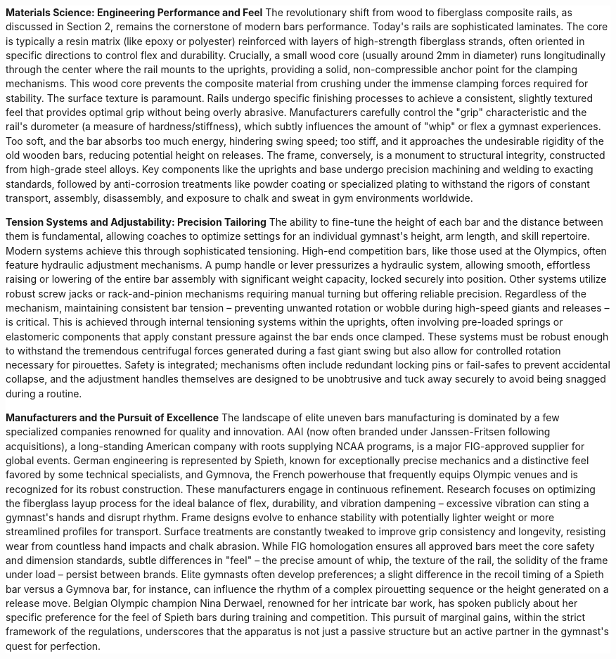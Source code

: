 **Materials Science: Engineering Performance and Feel**
The revolutionary shift from wood to fiberglass composite rails, as discussed in Section 2, remains the cornerstone of modern bars performance. Today's rails are sophisticated laminates. The core is typically a resin matrix (like epoxy or polyester) reinforced with layers of high-strength fiberglass strands, often oriented in specific directions to control flex and durability. Crucially, a small wood core (usually around 2mm in diameter) runs longitudinally through the center where the rail mounts to the uprights, providing a solid, non-compressible anchor point for the clamping mechanisms. This wood core prevents the composite material from crushing under the immense clamping forces required for stability. The surface texture is paramount. Rails undergo specific finishing processes to achieve a consistent, slightly textured feel that provides optimal grip without being overly abrasive. Manufacturers carefully control the "grip" characteristic and the rail's durometer (a measure of hardness/stiffness), which subtly influences the amount of "whip" or flex a gymnast experiences. Too soft, and the bar absorbs too much energy, hindering swing speed; too stiff, and it approaches the undesirable rigidity of the old wooden bars, reducing potential height on releases. The frame, conversely, is a monument to structural integrity, constructed from high-grade steel alloys. Key components like the uprights and base undergo precision machining and welding to exacting standards, followed by anti-corrosion treatments like powder coating or specialized plating to withstand the rigors of constant transport, assembly, disassembly, and exposure to chalk and sweat in gym environments worldwide.

**Tension Systems and Adjustability: Precision Tailoring**
The ability to fine-tune the height of each bar and the distance between them is fundamental, allowing coaches to optimize settings for an individual gymnast's height, arm length, and skill repertoire. Modern systems achieve this through sophisticated tensioning. High-end competition bars, like those used at the Olympics, often feature hydraulic adjustment mechanisms. A pump handle or lever pressurizes a hydraulic system, allowing smooth, effortless raising or lowering of the entire bar assembly with significant weight capacity, locked securely into position. Other systems utilize robust screw jacks or rack-and-pinion mechanisms requiring manual turning but offering reliable precision. Regardless of the mechanism, maintaining consistent bar tension – preventing unwanted rotation or wobble during high-speed giants and releases – is critical. This is achieved through internal tensioning systems within the uprights, often involving pre-loaded springs or elastomeric components that apply constant pressure against the bar ends once clamped. These systems must be robust enough to withstand the tremendous centrifugal forces generated during a fast giant swing but also allow for controlled rotation necessary for pirouettes. Safety is integrated; mechanisms often include redundant locking pins or fail-safes to prevent accidental collapse, and the adjustment handles themselves are designed to be unobtrusive and tuck away securely to avoid being snagged during a routine.

**Manufacturers and the Pursuit of Excellence**
The landscape of elite uneven bars manufacturing is dominated by a few specialized companies renowned for quality and innovation. AAI (now often branded under Janssen-Fritsen following acquisitions), a long-standing American company with roots supplying NCAA programs, is a major FIG-approved supplier for global events. German engineering is represented by Spieth, known for exceptionally precise mechanics and a distinctive feel favored by some technical specialists, and Gymnova, the French powerhouse that frequently equips Olympic venues and is recognized for its robust construction. These manufacturers engage in continuous refinement. Research focuses on optimizing the fiberglass layup process for the ideal balance of flex, durability, and vibration dampening – excessive vibration can sting a gymnast's hands and disrupt rhythm. Frame designs evolve to enhance stability with potentially lighter weight or more streamlined profiles for transport. Surface treatments are constantly tweaked to improve grip consistency and longevity, resisting wear from countless hand impacts and chalk abrasion. While FIG homologation ensures all approved bars meet the core safety and dimension standards, subtle differences in "feel" – the precise amount of whip, the texture of the rail, the solidity of the frame under load – persist between brands. Elite gymnasts often develop preferences; a slight difference in the recoil timing of a Spieth bar versus a Gymnova bar, for instance, can influence the rhythm of a complex pirouetting sequence or the height generated on a release move. Belgian Olympic champion Nina Derwael, renowned for her intricate bar work, has spoken publicly about her specific preference for the feel of Spieth bars during training and competition. This pursuit of marginal gains, within the strict framework of the regulations, underscores that the apparatus is not just a passive structure but an active partner in the gymnast's quest for perfection.
